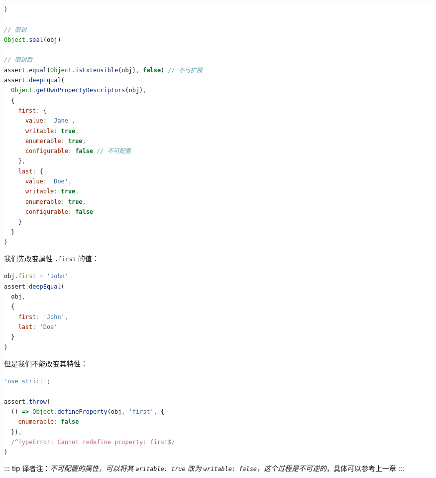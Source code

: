 ```js {6,26-27,29,38,44}
)

// 密封
Object.seal(obj)

// 密封后
assert.equal(Object.isExtensible(obj), false) // 不可扩展
assert.deepEqual(
  Object.getOwnPropertyDescriptors(obj),
  {
    first: {
      value: 'Jane',
      writable: true,
      enumerable: true,
      configurable: false // 不可配置
    },
    last: {
      value: 'Doe',
      writable: true,
      enumerable: true,
      configurable: false
    }
  }
)
```

我们先改变属性 `.first` 的值：

```js
obj.first = 'John'
assert.deepEqual(
  obj,
  {
    first: 'John',
    last: 'Doe'
  }
)
```

但是我们不能改变其特性：

```js {1,7}
'use strict';

assert.throw(
  () => Object.defineProperty(obj, 'first', {
    enumerable: false
  }),
  /^TypeError: Cannot redefine property: first$/
)
```
::: tip
译者注：*不可配置的属性，可以将其 `writable: true` 改为 `writable: false`，这个过程是不可逆的*，具体可以参考上一章
:::
